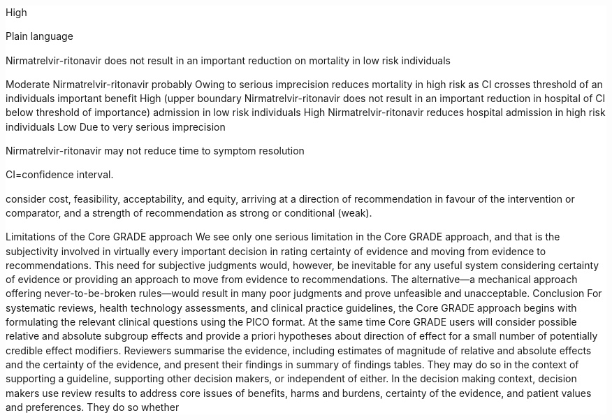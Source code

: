 High

Plain language

Nirmatrelvir-ritonavir does not
result in an important reduction on
mortality in low risk individuals

Moderate
Nirmatrelvir-ritonavir probably
Owing to serious imprecision reduces mortality in high risk
as CI crosses threshold of an individuals
important benefit
High (upper boundary
Nirmatrelvir-ritonavir does not result
in an important reduction in hospital
of CI below threshold of
importance)
admission in low risk individuals
High
Nirmatrelvir-ritonavir reduces
hospital admission in high risk
individuals
Low
Due to very serious
imprecision

Nirmatrelvir-ritonavir may not
reduce time to symptom resolution

CI=confidence interval.

consider cost, feasibility, acceptability, and equity,
arriving at a direction of recommendation in favour
of the intervention or comparator, and a strength of
recommendation as strong or conditional (weak).

Limitations of the Core GRADE approach
We see only one serious limitation in the Core GRADE
approach, and that is the subjectivity involved
in virtually every important decision in rating
certainty of evidence and moving from evidence to
recommendations. This need for subjective judgments
would, however, be inevitable for any useful system
considering certainty of evidence or providing an
approach to move from evidence to recommendations.
The alternative—a mechanical approach offering
never-to-be-broken rules—would result in many poor
judgments and prove unfeasible and unacceptable.
Conclusion
For systematic reviews, health technology assessments,
and clinical practice guidelines, the Core GRADE
approach begins with formulating the relevant clinical
questions using the PICO format. At the same time Core
GRADE users will consider possible relative and absolute
subgroup effects and provide a priori hypotheses about
direction of effect for a small number of potentially
credible effect modifiers. Reviewers summarise the
evidence, including estimates of magnitude of relative
and absolute effects and the certainty of the evidence,
and present their findings in summary of findings tables.
They may do so in the context of supporting a guideline,
supporting other decision makers, or independent of
either. In the decision making context, decision makers
use review results to address core issues of benefits,
harms and burdens, certainty of the evidence, and
patient values and preferences. They do so whether